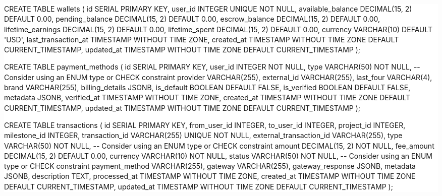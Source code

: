CREATE TABLE wallets (
    id SERIAL PRIMARY KEY,
    user_id INTEGER UNIQUE NOT NULL,
    available_balance DECIMAL(15, 2) DEFAULT 0.00,
    pending_balance DECIMAL(15, 2) DEFAULT 0.00,
    escrow_balance DECIMAL(15, 2) DEFAULT 0.00,
    lifetime_earnings DECIMAL(15, 2) DEFAULT 0.00,
    lifetime_spent DECIMAL(15, 2) DEFAULT 0.00,
    currency VARCHAR(10) DEFAULT 'USD',
    last_transaction_at TIMESTAMP WITHOUT TIME ZONE,
    created_at TIMESTAMP WITHOUT TIME ZONE DEFAULT CURRENT_TIMESTAMP,
    updated_at TIMESTAMP WITHOUT TIME ZONE DEFAULT CURRENT_TIMESTAMP
);

CREATE TABLE payment_methods (
    id SERIAL PRIMARY KEY,
    user_id INTEGER NOT NULL,
    type VARCHAR(50) NOT NULL, -- Consider using an ENUM type or CHECK constraint
    provider VARCHAR(255),
    external_id VARCHAR(255),
    last_four VARCHAR(4),
    brand VARCHAR(255),
    billing_details JSONB,
    is_default BOOLEAN DEFAULT FALSE,
    is_verified BOOLEAN DEFAULT FALSE,
    metadata JSONB,
    verified_at TIMESTAMP WITHOUT TIME ZONE,
    created_at TIMESTAMP WITHOUT TIME ZONE DEFAULT CURRENT_TIMESTAMP,
    updated_at TIMESTAMP WITHOUT TIME ZONE DEFAULT CURRENT_TIMESTAMP
);

CREATE TABLE transactions (
    id SERIAL PRIMARY KEY,
    from_user_id INTEGER,
    to_user_id INTEGER,
    project_id INTEGER,
    milestone_id INTEGER,
    transaction_id VARCHAR(255) UNIQUE NOT NULL,
    external_transaction_id VARCHAR(255),
    type VARCHAR(50) NOT NULL, -- Consider using an ENUM type or CHECK constraint
    amount DECIMAL(15, 2) NOT NULL,
    fee_amount DECIMAL(15, 2) DEFAULT 0.00,
    currency VARCHAR(10) NOT NULL,
    status VARCHAR(50) NOT NULL, -- Consider using an ENUM type or CHECK constraint
    payment_method VARCHAR(255),
    gateway VARCHAR(255),
    gateway_response JSONB,
    metadata JSONB,
    description TEXT,
    processed_at TIMESTAMP WITHOUT TIME ZONE,
    created_at TIMESTAMP WITHOUT TIME ZONE DEFAULT CURRENT_TIMESTAMP,
    updated_at TIMESTAMP WITHOUT TIME ZONE DEFAULT CURRENT_TIMESTAMP
);
